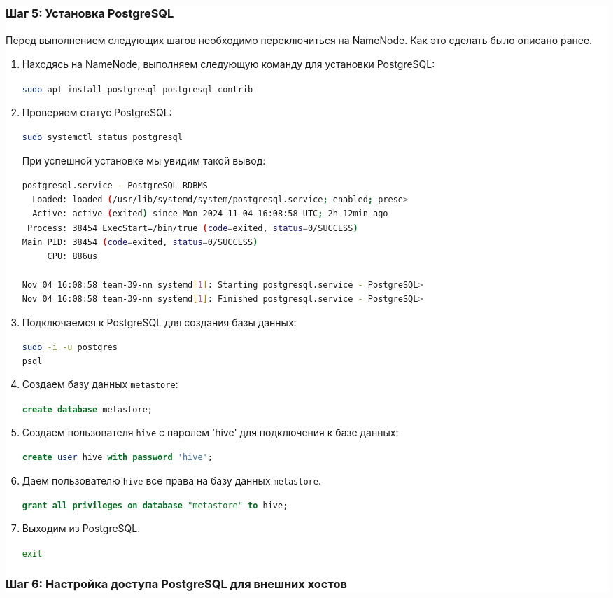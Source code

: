 ### Шаг 5: Установка PostgreSQL

Перед выполнением следующих шагов необходимо переключиться на NameNode. Как это сделать было описано ранее.

1. Находясь на NameNode, выполняем следующую команду для установки PostgreSQL:
    ```bash
    sudo apt install postgresql postgresql-contrib
    ```

2. Проверяем статус PostgreSQL:
    ```bash
    sudo systemctl status postgresql
    ```
   При успешной установке мы увидим такой вывод:

   ```bash
   postgresql.service - PostgreSQL RDBMS
     Loaded: loaded (/usr/lib/systemd/system/postgresql.service; enabled; prese>
     Active: active (exited) since Mon 2024-11-04 16:08:58 UTC; 2h 12min ago
    Process: 38454 ExecStart=/bin/true (code=exited, status=0/SUCCESS)
   Main PID: 38454 (code=exited, status=0/SUCCESS)
        CPU: 886us

   Nov 04 16:08:58 team-39-nn systemd[1]: Starting postgresql.service - PostgreSQL>
   Nov 04 16:08:58 team-39-nn systemd[1]: Finished postgresql.service - PostgreSQL>
   ```

3. Подключаемся к PostgreSQL для создания базы данных:
    ```bash
    sudo -i -u postgres
    psql
    ```

4. Создаем базу данных `metastore`:
    ```sql
    create database metastore;
    ```

5. Создаем пользователя `hive` с паролем 'hive' для подключения к базе данных:
    ```sql
    create user hive with password 'hive';
    ```

6. Даем пользователю `hive` все права на базу данных `metastore`.
    ```sql
    grant all privileges on database "metastore" to hive;
    ```

7. Выходим из PostgreSQL.
    ```bash
    exit
    ```

### Шаг 6: Настройка доступа PostgreSQL для внешних хостов
